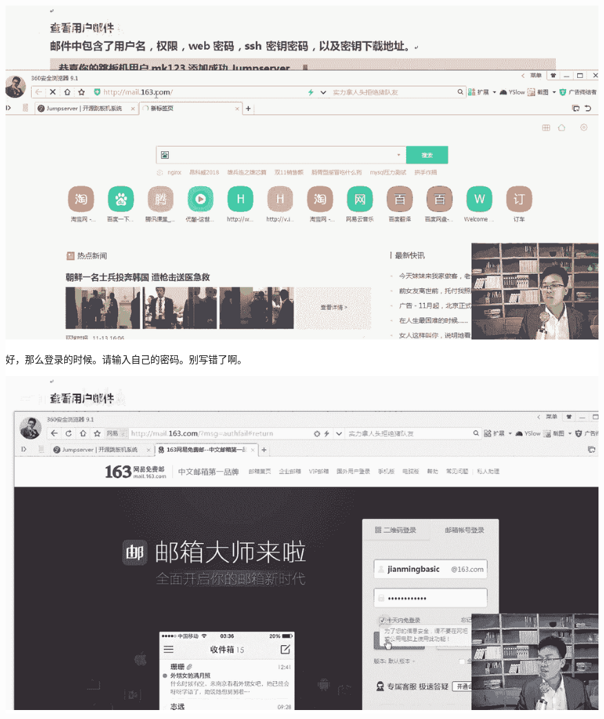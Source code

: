 ![](img/1d077f6b0c22e558dc259229f30f6d99_7.png)

好，那么登录的时候。请输入自己的密码。别写错了啊。

![](img/1d077f6b0c22e558dc259229f30f6d99_9.png)
